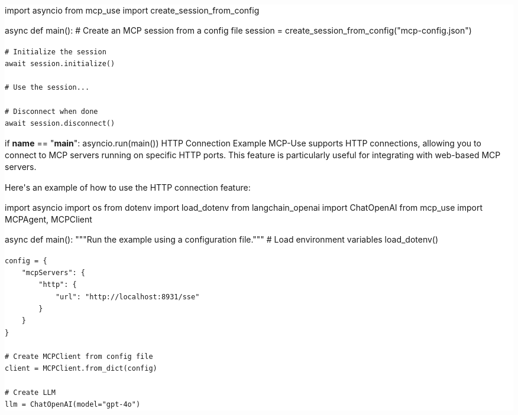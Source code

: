 import asyncio
from mcp_use import create_session_from_config

async def main():
    # Create an MCP session from a config file
    session = create_session_from_config("mcp-config.json")

    # Initialize the session
    await session.initialize()

    # Use the session...

    # Disconnect when done
    await session.disconnect()

if __name__ == "__main__":
    asyncio.run(main())
HTTP Connection Example
MCP-Use supports HTTP connections, allowing you to connect to MCP servers running on specific HTTP ports. This feature is particularly useful for integrating with web-based MCP servers.

Here's an example of how to use the HTTP connection feature:

import asyncio
import os
from dotenv import load_dotenv
from langchain_openai import ChatOpenAI
from mcp_use import MCPAgent, MCPClient

async def main():
    """Run the example using a configuration file."""
    # Load environment variables
    load_dotenv()

    config = {
        "mcpServers": {
            "http": {
                "url": "http://localhost:8931/sse"
            }
        }
    }

    # Create MCPClient from config file
    client = MCPClient.from_dict(config)

    # Create LLM
    llm = ChatOpenAI(model="gpt-4o")
